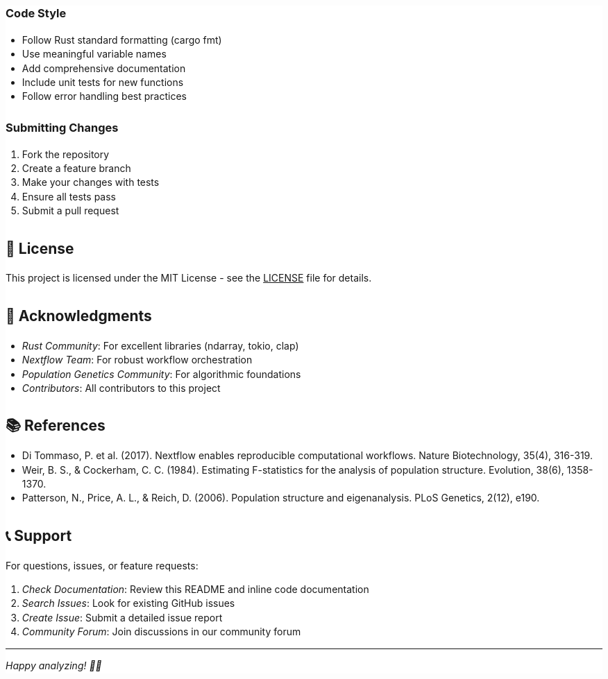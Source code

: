 ### Code Style
- Follow Rust standard formatting (cargo fmt)
- Use meaningful variable names
- Add comprehensive documentation
- Include unit tests for new functions
- Follow error handling best practices

### Submitting Changes
1. Fork the repository
2. Create a feature branch
3. Make your changes with tests
4. Ensure all tests pass
5. Submit a pull request

## 📄 License

This project is licensed under the MIT License - see the [LICENSE](LICENSE) file for details.

## 🙏 Acknowledgments

- *Rust Community*: For excellent libraries (ndarray, tokio, clap)
- *Nextflow Team*: For robust workflow orchestration
- *Population Genetics Community*: For algorithmic foundations
- *Contributors*: All contributors to this project

## 📚 References

- Di Tommaso, P. et al. (2017). Nextflow enables reproducible computational workflows. Nature Biotechnology, 35(4), 316-319.
- Weir, B. S., & Cockerham, C. C. (1984). Estimating F-statistics for the analysis of population structure. Evolution, 38(6), 1358-1370.
- Patterson, N., Price, A. L., & Reich, D. (2006). Population structure and eigenanalysis. PLoS Genetics, 2(12), e190.

## 📞 Support

For questions, issues, or feature requests:

1. *Check Documentation*: Review this README and inline code documentation
2. *Search Issues*: Look for existing GitHub issues
3. *Create Issue*: Submit a detailed issue report
4. *Community Forum*: Join discussions in our community forum

---

*Happy analyzing! 🧬🔬*
